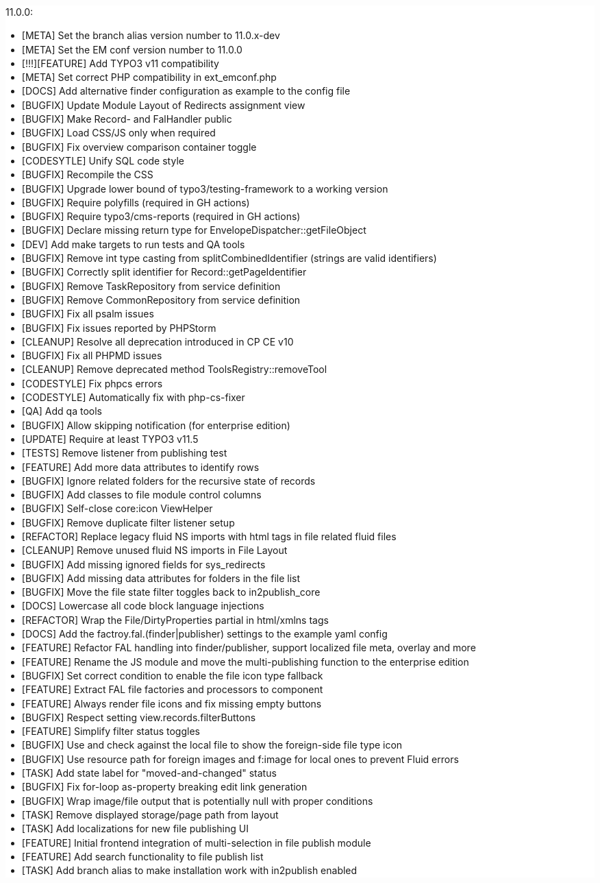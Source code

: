 11.0.0:

- [META] Set the branch alias version number to 11.0.x-dev
- [META] Set the EM conf version number to 11.0.0
- [!!!][FEATURE] Add TYPO3 v11 compatibility
- [META] Set correct PHP compatibility in ext_emconf.php
- [DOCS] Add alternative finder configuration as example to the config file
- [BUGFIX] Update Module Layout of Redirects assignment view
- [BUGFIX] Make Record- and FalHandler public
- [BUGFIX] Load CSS/JS only when required
- [BUGFIX] Fix overview comparison container toggle
- [CODESYTLE] Unify SQL code style
- [BUGFIX] Recompile the CSS
- [BUGFIX] Upgrade lower bound of typo3/testing-framework to a working version
- [BUGFIX] Require polyfills (required in GH actions)
- [BUGFIX] Require typo3/cms-reports (required in GH actions)
- [BUGFIX] Declare missing return type for EnvelopeDispatcher::getFileObject
- [DEV] Add make targets to run tests and QA tools
- [BUGFIX] Remove int type casting from splitCombinedIdentifier (strings are valid identifiers)
- [BUGFIX] Correctly split identifier for Record::getPageIdentifier
- [BUGFIX] Remove TaskRepository from service definition
- [BUGFIX] Remove CommonRepository from service definition
- [BUGFIX] Fix all psalm issues
- [BUGFIX] Fix issues reported by PHPStorm
- [CLEANUP] Resolve all deprecation introduced in CP CE v10
- [BUGFIX] Fix all PHPMD issues
- [CLEANUP] Remove deprecated method ToolsRegistry::removeTool
- [CODESTYLE] Fix phpcs errors
- [CODESTYLE] Automatically fix with php-cs-fixer
- [QA] Add qa tools
- [BUGFIX] Allow skipping notification (for enterprise edition)
- [UPDATE] Require at least TYPO3 v11.5
- [TESTS] Remove listener from publishing test
- [FEATURE] Add more data attributes to identify rows
- [BUGFIX] Ignore related folders for the recursive state of records
- [BUGFIX] Add classes to file module control columns
- [BUGFIX] Self-close core:icon ViewHelper
- [BUGFIX] Remove duplicate filter listener setup
- [REFACTOR] Replace legacy fluid NS imports with html tags in file related fluid files
- [CLEANUP] Remove unused fluid NS imports in File Layout
- [BUGFIX] Add missing ignored fields for sys_redirects
- [BUGFIX] Add missing data attributes for folders in the file list
- [BUGFIX] Move the file state filter toggles back to in2publish_core
- [DOCS] Lowercase all code block language injections
- [REFACTOR] Wrap the File/DirtyProperties partial in html/xmlns tags
- [DOCS] Add the factroy.fal.(finder|publisher) settings to the example yaml config
- [FEATURE] Refactor FAL handling into finder/publisher, support localized file meta, overlay and more
- [FEATURE] Rename the JS module and move the multi-publishing function to the enterprise edition
- [BUGFIX] Set correct condition to enable the file icon type fallback
- [FEATURE] Extract FAL file factories and processors to component
- [FEATURE] Always render file icons and fix missing empty buttons
- [BUGFIX] Respect setting view.records.filterButtons
- [FEATURE] Simplify filter status toggles
- [BUGFIX] Use and check against the local file to show the foreign-side file type icon
- [BUGFIX] Use resource path for foreign images and f:image for local ones to prevent Fluid errors
- [TASK] Add state label for "moved-and-changed" status
- [BUGFIX] Fix for-loop as-property breaking edit link generation
- [BUGFIX] Wrap image/file output that is potentially null with proper conditions
- [TASK] Remove displayed storage/page path from layout
- [TASK] Add localizations for new file publishing UI
- [FEATURE] Initial frontend integration of multi-selection in file publish module
- [FEATURE] Add search functionality to file publish list
- [TASK] Add branch alias to make installation work with in2publish enabled